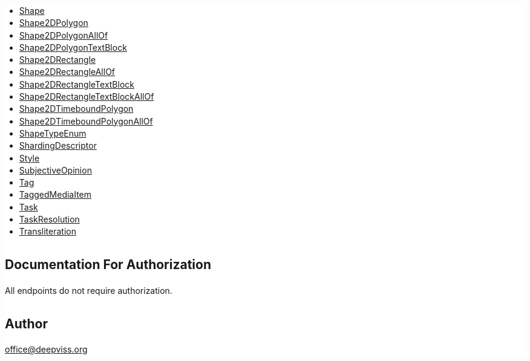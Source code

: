  - [Shape](docs/Shape.md)
 - [Shape2DPolygon](docs/Shape2DPolygon.md)
 - [Shape2DPolygonAllOf](docs/Shape2DPolygonAllOf.md)
 - [Shape2DPolygonTextBlock](docs/Shape2DPolygonTextBlock.md)
 - [Shape2DRectangle](docs/Shape2DRectangle.md)
 - [Shape2DRectangleAllOf](docs/Shape2DRectangleAllOf.md)
 - [Shape2DRectangleTextBlock](docs/Shape2DRectangleTextBlock.md)
 - [Shape2DRectangleTextBlockAllOf](docs/Shape2DRectangleTextBlockAllOf.md)
 - [Shape2DTimeboundPolygon](docs/Shape2DTimeboundPolygon.md)
 - [Shape2DTimeboundPolygonAllOf](docs/Shape2DTimeboundPolygonAllOf.md)
 - [ShapeTypeEnum](docs/ShapeTypeEnum.md)
 - [ShardingDescriptor](docs/ShardingDescriptor.md)
 - [Style](docs/Style.md)
 - [SubjectiveOpinion](docs/SubjectiveOpinion.md)
 - [Tag](docs/Tag.md)
 - [TaggedMediaItem](docs/TaggedMediaItem.md)
 - [Task](docs/Task.md)
 - [TaskResolution](docs/TaskResolution.md)
 - [Transliteration](docs/Transliteration.md)


## Documentation For Authorization

 All endpoints do not require authorization.

## Author

office@deepviss.org


